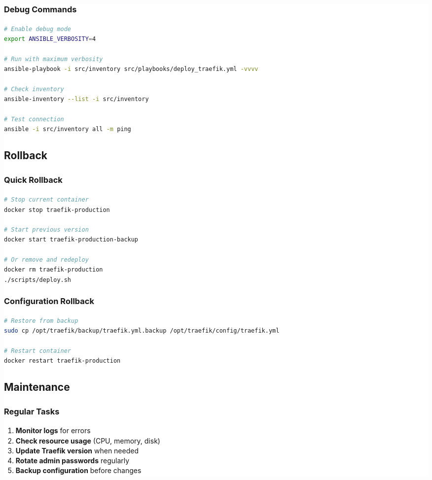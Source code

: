 ### Debug Commands

```bash
# Enable debug mode
export ANSIBLE_VERBOSITY=4

# Run with maximum verbosity
ansible-playbook -i src/inventory src/playbooks/deploy_traefik.yml -vvvv

# Check inventory
ansible-inventory --list -i src/inventory

# Test connection
ansible -i src/inventory all -m ping
```

## Rollback

### Quick Rollback

```bash
# Stop current container
docker stop traefik-production

# Start previous version
docker start traefik-production-backup

# Or remove and redeploy
docker rm traefik-production
./scripts/deploy.sh
```

### Configuration Rollback

```bash
# Restore from backup
sudo cp /opt/traefik/backup/traefik.yml.backup /opt/traefik/config/traefik.yml

# Restart container
docker restart traefik-production
```

## Maintenance

### Regular Tasks

1. **Monitor logs** for errors
2. **Check resource usage** (CPU, memory, disk)
3. **Update Traefik version** when needed
4. **Rotate admin passwords** regularly
5. **Backup configuration** before changes
